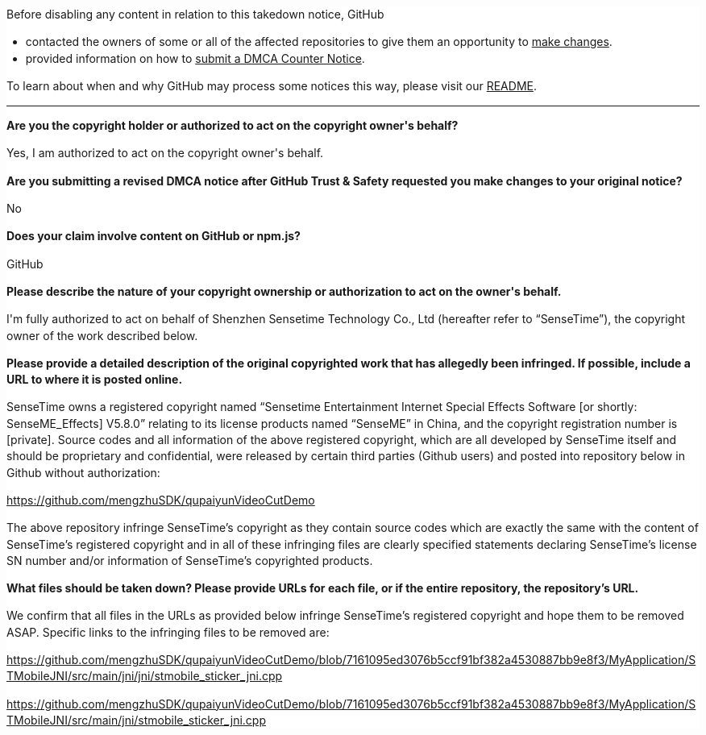 Before disabling any content in relation to this takedown notice, GitHub
- contacted the owners of some or all of the affected repositories to give them an opportunity to [make changes](https://docs.github.com/en/github/site-policy/dmca-takedown-policy#a-how-does-this-actually-work).
- provided information on how to [submit a DMCA Counter Notice](https://docs.github.com/en/articles/guide-to-submitting-a-dmca-counter-notice).

To learn about when and why GitHub may process some notices this way, please visit our [README](https://github.com/github/dmca/blob/master/README.md#anatomy-of-a-takedown-notice).

---

**Are you the copyright holder or authorized to act on the copyright owner's behalf?**

Yes, I am authorized to act on the copyright owner's behalf.

**Are you submitting a revised DMCA notice after GitHub Trust & Safety requested you make changes to your original notice?**

No

**Does your claim involve content on GitHub or npm.js?**

GitHub

**Please describe the nature of your copyright ownership or authorization to act on the owner's behalf.**

I'm fully authorized to act on behalf of Shenzhen Sensetime Technology Co., Ltd (hereafter refer to “SenseTime”), the copyright owner of the work described below.

**Please provide a detailed description of the original copyrighted work that has allegedly been infringed. If possible, include a URL to where it is posted online.**

SenseTime owns a registered copyright named “Sensetime Entertainment Internet Special Effects Software [or shortly: SenseME_Effects] V5.8.0” relating to its license products named “SenseME” in China, and the copyright registration number is [private]. Source codes and all information of the above registered copyright, which are all developed by SenseTime itself and should be proprietary and confidential, were released by certain third parties (Github users) and posted into repository below in Github without authorization:

https://github.com/mengzhuSDK/qupaiyunVideoCutDemo

The above repository infringe SenseTime’s copyright as they contain source codes which are exactly the same with the content of SenseTime’s registered copyright and in all of these infringing files are clearly specified statements declaring SenseTime’s license SN number and/or information of SenseTime’s copyrighted products.

**What files should be taken down? Please provide URLs for each file, or if the entire repository, the repository’s URL.**

We confirm that all files in the URLs as provided below infringe SenseTime’s registered copyright and hope them to be removed ASAP. Specific links to the infringing files to be removed are:

https://github.com/mengzhuSDK/qupaiyunVideoCutDemo/blob/7161095ed3076b5ccf91bf382a4530887bb9e8f3/MyApplication/STMobileJNI/src/main/jni/jni/stmobile_sticker_jni.cpp

https://github.com/mengzhuSDK/qupaiyunVideoCutDemo/blob/7161095ed3076b5ccf91bf382a4530887bb9e8f3/MyApplication/STMobileJNI/src/main/jni/stmobile_sticker_jni.cpp
